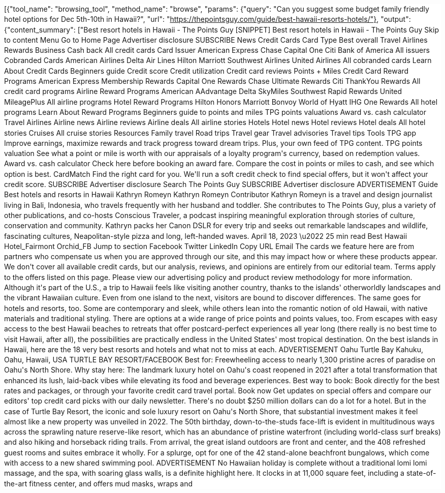 [{"tool_name": "browsing_tool", "method_name": "browse", "params": {"query": "Can you suggest some budget family friendly hotel options for Dec 5th-10th in Hawaii?", "url": "https://thepointsguy.com/guide/best-hawaii-resorts-hotels/"}, "output": {"content_summary": ["Best resort hotels in Hawaii - The Points Guy [SNIPPET] Best resort hotels in Hawaii - The Points Guy  Skip to content  Menu  Go to Home Page  Advertiser disclosure  SUBSCRIBE  News Credit Cards  Card Type  Best overall Travel Airlines Rewards Business Cash back All credit cards  Card Issuer  American Express Chase Capital One Citi Bank of America All issuers  Cobranded Cards  American Airlines Delta Air Lines Hilton Marriott Southwest Airlines United Airlines All cobranded cards  Learn About Credit Cards  Beginners guide Credit score Credit utilization Credit card reviews  Points + Miles  Credit Card Reward Programs  American Express Membership Rewards Capital One Rewards Chase Ultimate Rewards Citi ThankYou Rewards All credit card programs  Airline Reward Programs  American AAdvantage Delta SkyMiles Southwest Rapid Rewards United MileagePlus All airline programs  Hotel Reward Programs  Hilton Honors Marriott Bonvoy World of Hyatt IHG One Rewards All hotel programs  Learn About Reward Programs  Beginners guide to points and miles TPG points valuations Award vs. cash calculator  Travel  Airlines  Airline news Airline reviews Airline deals All airline stories  Hotels  Hotel news Hotel reviews Hotel deals All hotel stories  Cruises  All cruise stories  Resources  Family travel Road trips Travel gear Travel advisories Travel tips  Tools  TPG app  Improve earnings, maximize rewards and track progress toward dream trips. Plus, your own feed of TPG content.  TPG points valuation  See what a point or mile is worth with our appraisals of a loyalty program's currency, based on redemption values.  Award vs. cash calculator  Check here before booking an award fare. Compare the cost in points or miles to cash, and see which option is best.  CardMatch  Find the right card for you. We'll run a soft credit check to find special offers, but it won't affect your credit score.  SUBSCRIBE  Advertiser disclosure  Search The Points Guy  SUBSCRIBE  Advertiser disclosure  ADVERTISEMENT  Guide  Best hotels and resorts in Hawaii  Kathryn Romeyn  Kathryn Romeyn  Contributor  Kathryn Romeyn is a travel and design journalist living in Bali, Indonesia, who travels frequently with her husband and toddler. She contributes to The Points Guy, plus a variety of other publications, and co-hosts Conscious Traveler, a podcast inspiring meaningful exploration through stories of culture, conservation and community. Kathryn packs her Canon DSLR for every trip and seeks out remarkable landscapes and wildlife, fascinating cultures, Neapolitan-style pizza and long, left-handed waves.  April 18, 2023  \u2022  25 min read  Best Hawaii Hotel_Fairmont Orchid_FB  Jump to section  Facebook  Twitter  LinkedIn  Copy URL  Email  The cards we feature here are from partners who compensate us when you are approved through our site, and this may impact how or where these products appear. We don't cover all available credit cards, but our analysis, reviews, and opinions are entirely from our editorial team. Terms apply to the offers listed on this page. Please view our advertising policy and product review methodology for more information.  Although it's part of the U.S., a trip to Hawaii feels like visiting another country, thanks to the islands' otherworldly landscapes and the vibrant Hawaiian culture. Even from one island to the next, visitors are bound to discover differences. The same goes for hotels and resorts, too.  Some are contemporary and sleek, while others lean into the romantic notion of old Hawaii, with native materials and traditional styling. There are options at a wide range of price points and points values, too. From escapes with easy access to the best Hawaii beaches to retreats that offer postcard-perfect experiences all year long (there really is no best time to visit Hawaii, after all), the possibilities are practically endless in the United States' most tropical destination.  On the best islands in Hawaii, here are the 18 very best resorts and hotels and what not to miss at each.  ADVERTISEMENT  Oahu  Turtle Bay  Kahuku, Oahu, Hawaii, USA  TURTLE BAY RESORT/FACEBOOK  Best for: Freewheeling access to nearly 1,300 pristine acres of paradise on Oahu's North Shore.  Why stay here: The landmark luxury hotel on Oahu's coast reopened in 2021 after a total transformation that enhanced its lush, laid-back vibes while elevating its food and beverage experiences.  Best way to book: Book directly for the best rates and packages, or through your favorite credit card travel portal.  Book now  Get updates on special offers and compare our editors' top credit card picks with our daily newsletter.  There's no doubt $250 million dollars can do a lot for a hotel. But in the case of Turtle Bay Resort, the iconic and sole luxury resort on Oahu's North Shore, that substantial investment makes it feel almost like a new property was unveiled in 2022.  The 50th birthday, down-to-the-studs face-lift is evident in multitudinous ways across the sprawling nature reserve-like resort, which has an abundance of pristine waterfront (including world-class surf breaks) and also hiking and horseback riding trails.  From arrival, the great island outdoors are front and center, and the 408 refreshed guest rooms and suites embrace it wholly. For a splurge, opt for one of the 42 stand-alone beachfront bungalows, which come with access to a new shared swimming pool.  ADVERTISEMENT  No Hawaiian holiday is complete without a traditional lomi lomi massage, and the spa, with soaring glass walls, is a definite highlight here. It clocks in at 11,000 square feet, including a state-of-the-art fitness center, and offers mud masks, wraps and
